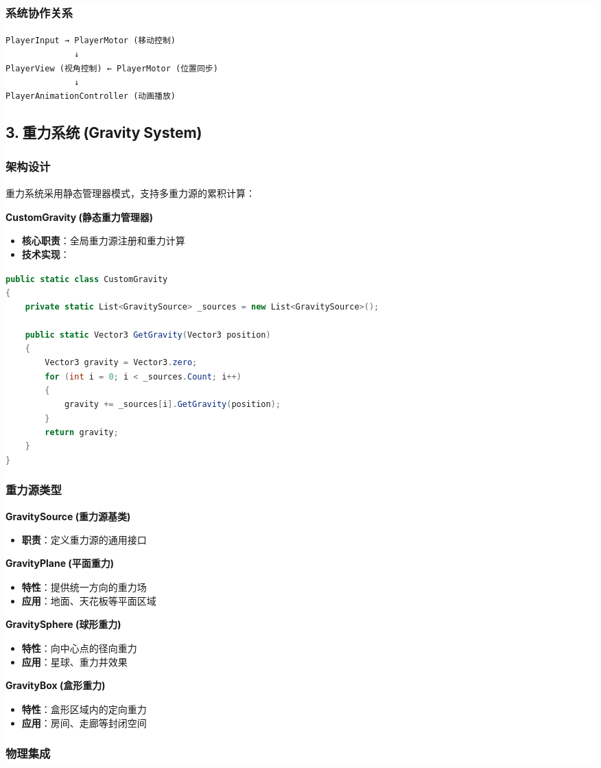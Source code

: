 ### 系统协作关系

```
PlayerInput → PlayerMotor (移动控制)
              ↓
PlayerView (视角控制) ← PlayerMotor (位置同步)
              ↓
PlayerAnimationController (动画播放)
```

## 3. 重力系统 (Gravity System)

### 架构设计

重力系统采用静态管理器模式，支持多重力源的累积计算：

**CustomGravity (静态重力管理器)**
- **核心职责**：全局重力源注册和重力计算
- **技术实现**：
```csharp
public static class CustomGravity
{
    private static List<GravitySource> _sources = new List<GravitySource>();
    
    public static Vector3 GetGravity(Vector3 position)
    {
        Vector3 gravity = Vector3.zero;
        for (int i = 0; i < _sources.Count; i++)
        {
            gravity += _sources[i].GetGravity(position);
        }
        return gravity;
    }
}
```

### 重力源类型

**GravitySource (重力源基类)**
- **职责**：定义重力源的通用接口

**GravityPlane (平面重力)**
- **特性**：提供统一方向的重力场
- **应用**：地面、天花板等平面区域

**GravitySphere (球形重力)**
- **特性**：向中心点的径向重力
- **应用**：星球、重力井效果

**GravityBox (盒形重力)**
- **特性**：盒形区域内的定向重力
- **应用**：房间、走廊等封闭空间

### 物理集成
